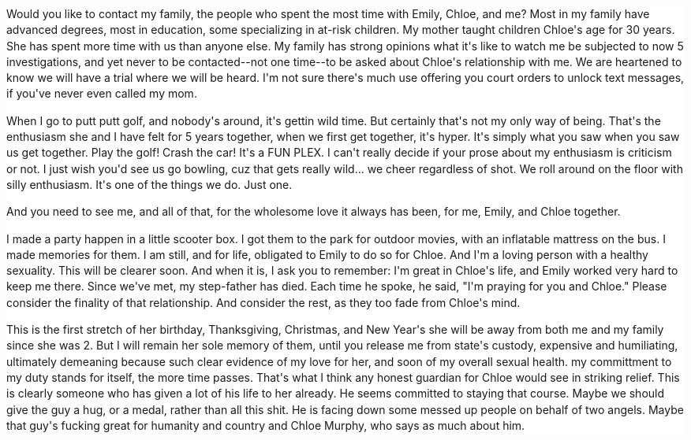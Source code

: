 Would you like to contact my family, the people who 
spent the most time with Emily, Chloe, and me? Most in my family have advanced degrees, most in education, some 
specializing in at-risk children. My mother taught children Chloe's age for 30 years. She has spent more time with us 
than anyone else. My family has strong opinions what it's like to watch me be subjected to now 5 investigations, and 
yet never to be contacted--not one time--to be asked about Chloe's relationship with me. We are heartened to know we will have a trial where we will be 
heard. I'm not sure there's much use offering you court orders to unlock text messages, if you've never even called my 
mom.

When I go to putt putt golf, and nobody's around, it's gettin wild time. But certainly that's not my only way of being. 
That's the enthusiasm she and I have felt for 5 years together, when we first get together, it's hyper.
It's simply what you saw when you saw us get together. Play the golf! Crash the car! It's a FUN PLEX.
I can't really decide if your prose about my enthusiasm is criticism or not.
I just wish you'd see us go bowling, cuz that gets really wild... we cheer regardless of shot. We roll around on the 
floor with silly enthusiasm. It's one of the things we do. Just one.

And you need to see me, and all of that, for the wholesome love it always has been, for me, Emily, and Chloe together.

I made a party happen in a little scooter box. I got them to the park for outdoor movies, with an inflatable mattress 
on the bus. I made memories for them. I am still, and for life, obligated to Emily to do so for Chloe. And I'm a loving 
person with a healthy sexuality. This will be clearer soon. And when it is, I ask you to remember: I'm great in Chloe's 
life, and Emily worked very hard to keep me there. Since we've met, my step-father has died. Each time he spoke, he 
said, "I'm praying for you and Chloe." Please consider the finality of that relationship. And consider the rest, as 
they too fade from Chloe's mind. 

This is the first stretch of her birthday, Thanksgiving, Christmas, and New Year's she 
will be away from both me and my family since she was 2. But I will remain her sole memory of them, until you release 
me from state's custody, expensive and humiliating, ultimately demeaning because such clear evidence of my love for 
her, and soon of my overall sexual health. my committment to my duty stands for itself, the more time passes. 
That's what I think any honest guardian for Chloe would see in striking relief. This is clearly someone who has given a 
lot of his life to her already. He seems committed to staying that course. Maybe we should give the guy a hug, or a 
medal, rather than all this shit. He is facing down some messed up people on behalf of two angels. Maybe that guy's 
fucking great for humanity and country and Chloe Murphy, who says as much about him.
